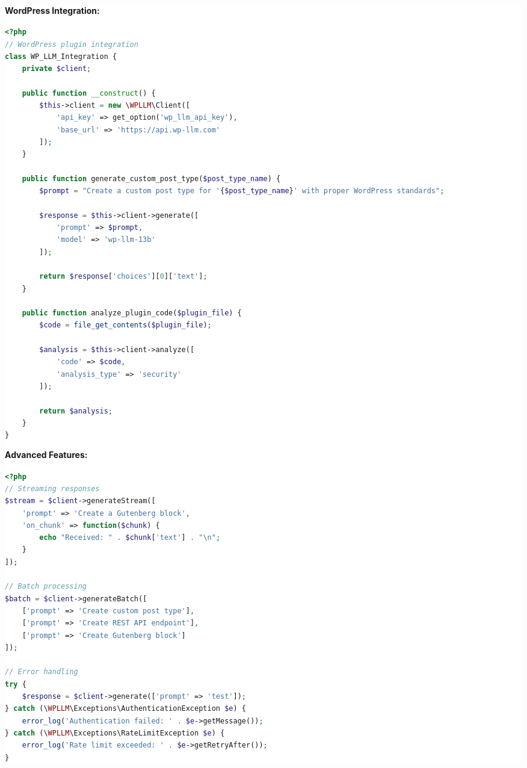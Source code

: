 **WordPress Integration:**
```php
<?php
// WordPress plugin integration
class WP_LLM_Integration {
    private $client;

    public function __construct() {
        $this->client = new \WPLLM\Client([
            'api_key' => get_option('wp_llm_api_key'),
            'base_url' => 'https://api.wp-llm.com'
        ]);
    }

    public function generate_custom_post_type($post_type_name) {
        $prompt = "Create a custom post type for '{$post_type_name}' with proper WordPress standards";
        
        $response = $this->client->generate([
            'prompt' => $prompt,
            'model' => 'wp-llm-13b'
        ]);

        return $response['choices'][0]['text'];
    }

    public function analyze_plugin_code($plugin_file) {
        $code = file_get_contents($plugin_file);
        
        $analysis = $this->client->analyze([
            'code' => $code,
            'analysis_type' => 'security'
        ]);

        return $analysis;
    }
}
```

**Advanced Features:**
```php
<?php
// Streaming responses
$stream = $client->generateStream([
    'prompt' => 'Create a Gutenberg block',
    'on_chunk' => function($chunk) {
        echo "Received: " . $chunk['text'] . "\n";
    }
]);

// Batch processing
$batch = $client->generateBatch([
    ['prompt' => 'Create custom post type'],
    ['prompt' => 'Create REST API endpoint'],
    ['prompt' => 'Create Gutenberg block']
]);

// Error handling
try {
    $response = $client->generate(['prompt' => 'test']);
} catch (\WPLLM\Exceptions\AuthenticationException $e) {
    error_log('Authentication failed: ' . $e->getMessage());
} catch (\WPLLM\Exceptions\RateLimitException $e) {
    error_log('Rate limit exceeded: ' . $e->getRetryAfter());
}
```